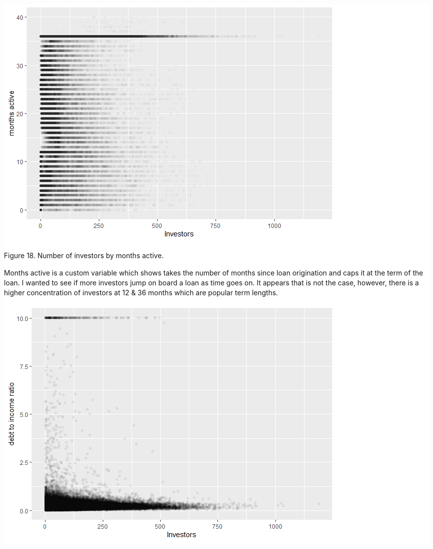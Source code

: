 ![](udacity_eda_mdolder_files/figure-markdown_github/Bivariate_Plots_5-1.png)

Figure 18. Number of investors by months active.

Months active is a custom variable which shows takes the number of
months since loan origination and caps it at the term of the loan. I
wanted to see if more investors jump on board a loan as time goes on. It
appears that is not the case, however, there is a higher concentration
of investors at 12 & 36 months which are popular term lengths.

![](udacity_eda_mdolder_files/figure-markdown_github/Bivariate_Plots_6-1.png)
